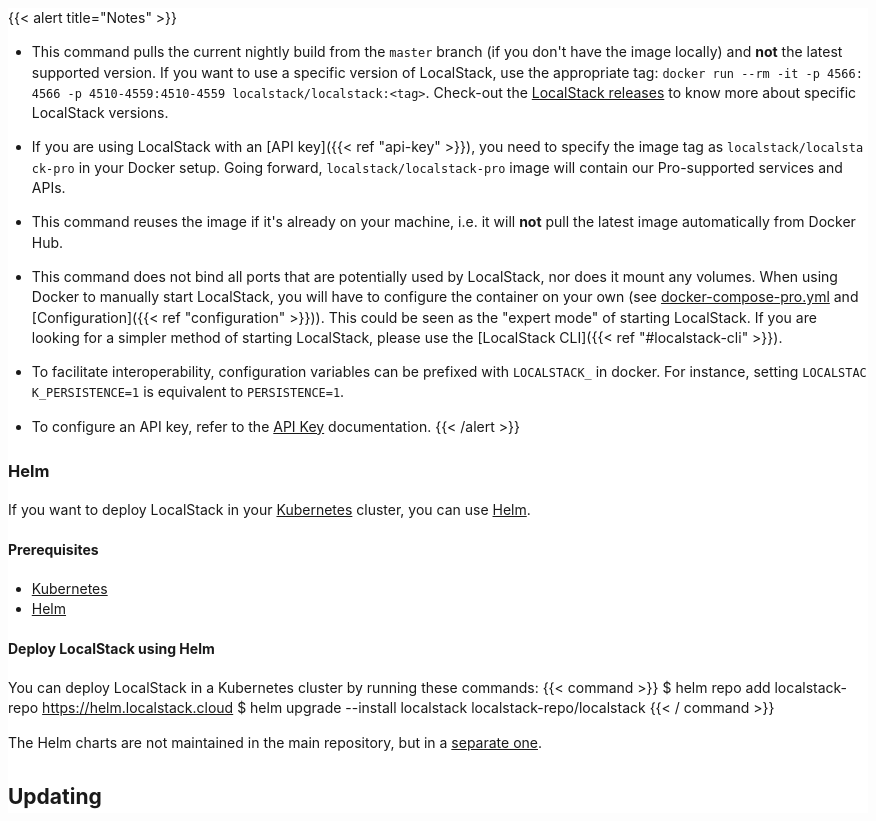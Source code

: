 {{< alert title="Notes" >}}
- This command pulls the current nightly build from the `master` branch (if you don't have the image locally) and **not** the latest supported version.
  If you want to use a specific version of LocalStack, use the appropriate tag: `docker run --rm -it -p 4566:4566 -p 4510-4559:4510-4559 localstack/localstack:<tag>`. Check-out the [LocalStack releases](https://github.com/localstack/localstack/releases) to know more about specific LocalStack versions.

- If you are using LocalStack with an [API key]({{< ref "api-key" >}}), you need to specify the image tag as `localstack/localstack-pro` in your Docker setup.
  Going forward, `localstack/localstack-pro` image will contain our Pro-supported services and APIs.

- This command reuses the image if it's already on your machine, i.e. it will **not** pull the latest image automatically from Docker Hub.

- This command does not bind all ports that are potentially used by LocalStack, nor does it mount any volumes.
  When using Docker to manually start LocalStack, you will have to configure the container on your own (see [docker-compose-pro.yml](https://github.com/localstack/localstack/blob/master/docker-compose-pro.yml) and [Configuration]({{< ref "configuration" >}})).
  This could be seen as the "expert mode" of starting LocalStack.
  If you are looking for a simpler method of starting LocalStack, please use the [LocalStack CLI]({{< ref "#localstack-cli" >}}).

- To facilitate interoperability, configuration variables can be prefixed with `LOCALSTACK_` in docker. For instance, setting `LOCALSTACK_PERSISTENCE=1` is equivalent to `PERSISTENCE=1`.

- To configure an API key, refer to the [API Key](https://docs.localstack.cloud/getting-started/api-key/) documentation.
{{< /alert >}}

### Helm

If you want to deploy LocalStack in your [Kubernetes](https://kubernetes.io) cluster, you can use [Helm](https://helm.sh).

#### Prerequisites

- [Kubernetes](https://kubernetes.io)
- [Helm](https://helm.sh/docs/intro/install/)

#### Deploy LocalStack using Helm

You can deploy LocalStack in a Kubernetes cluster by running these commands:
{{< command >}}
$ helm repo add localstack-repo https://helm.localstack.cloud
$ helm upgrade --install localstack localstack-repo/localstack
{{< / command >}}

The Helm charts are not maintained in the main repository, but in a [separate one](https://github.com/localstack/helm-charts).


## Updating
